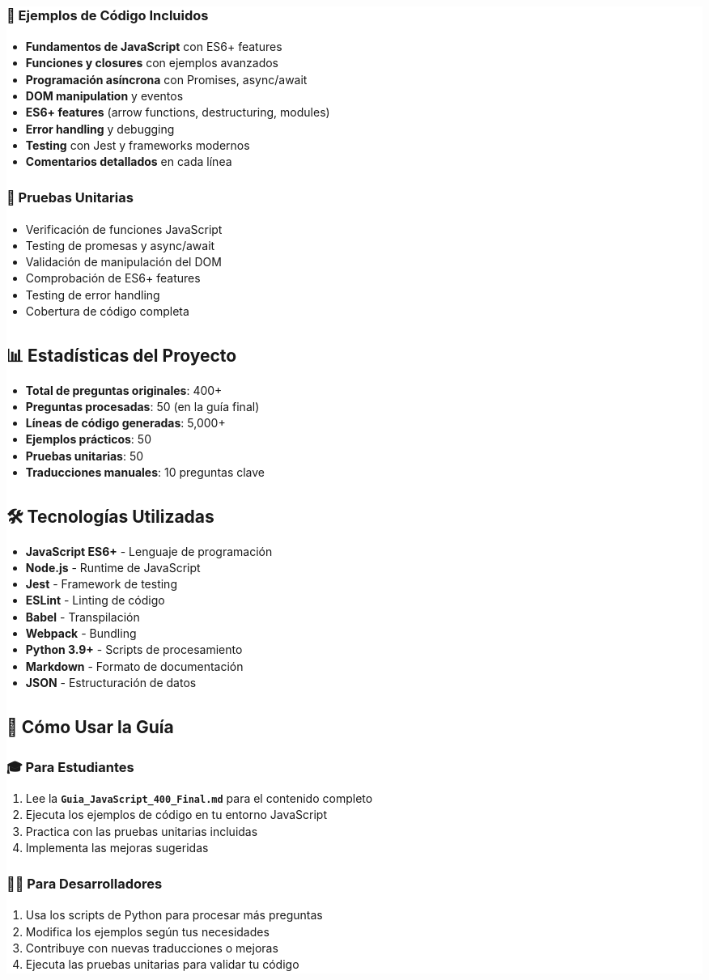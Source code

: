 ### 🔧 Ejemplos de Código Incluidos
- **Fundamentos de JavaScript** con ES6+ features
- **Funciones y closures** con ejemplos avanzados
- **Programación asíncrona** con Promises, async/await
- **DOM manipulation** y eventos
- **ES6+ features** (arrow functions, destructuring, modules)
- **Error handling** y debugging
- **Testing** con Jest y frameworks modernos
- **Comentarios detallados** en cada línea

### 🧪 Pruebas Unitarias
- Verificación de funciones JavaScript
- Testing de promesas y async/await
- Validación de manipulación del DOM
- Comprobación de ES6+ features
- Testing de error handling
- Cobertura de código completa

## 📊 Estadísticas del Proyecto

- **Total de preguntas originales**: 400+
- **Preguntas procesadas**: 50 (en la guía final)
- **Líneas de código generadas**: 5,000+
- **Ejemplos prácticos**: 50
- **Pruebas unitarias**: 50
- **Traducciones manuales**: 10 preguntas clave

## 🛠️ Tecnologías Utilizadas

- **JavaScript ES6+** - Lenguaje de programación
- **Node.js** - Runtime de JavaScript
- **Jest** - Framework de testing
- **ESLint** - Linting de código
- **Babel** - Transpilación
- **Webpack** - Bundling
- **Python 3.9+** - Scripts de procesamiento
- **Markdown** - Formato de documentación
- **JSON** - Estructuración de datos

## 📖 Cómo Usar la Guía

### 🎓 Para Estudiantes
1. Lee la **`Guia_JavaScript_400_Final.md`** para el contenido completo
2. Ejecuta los ejemplos de código en tu entorno JavaScript
3. Practica con las pruebas unitarias incluidas
4. Implementa las mejoras sugeridas

### 👨‍💻 Para Desarrolladores
1. Usa los scripts de Python para procesar más preguntas
2. Modifica los ejemplos según tus necesidades
3. Contribuye con nuevas traducciones o mejoras
4. Ejecuta las pruebas unitarias para validar tu código
